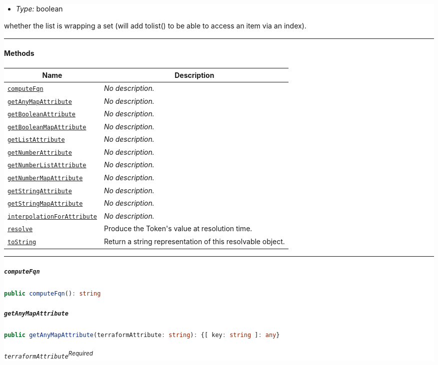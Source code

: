 - *Type:* boolean

whether the list is wrapping a set (will add tolist() to be able to access an item via an index).

---

#### Methods <a name="Methods" id="Methods"></a>

| **Name** | **Description** |
| --- | --- |
| <code><a href="#rhizo-co-terraform-provider-oci.dataOciStreamingConnectHarnesses.DataOciStreamingConnectHarnessesConnectHarnessOutputReference.computeFqn">computeFqn</a></code> | *No description.* |
| <code><a href="#rhizo-co-terraform-provider-oci.dataOciStreamingConnectHarnesses.DataOciStreamingConnectHarnessesConnectHarnessOutputReference.getAnyMapAttribute">getAnyMapAttribute</a></code> | *No description.* |
| <code><a href="#rhizo-co-terraform-provider-oci.dataOciStreamingConnectHarnesses.DataOciStreamingConnectHarnessesConnectHarnessOutputReference.getBooleanAttribute">getBooleanAttribute</a></code> | *No description.* |
| <code><a href="#rhizo-co-terraform-provider-oci.dataOciStreamingConnectHarnesses.DataOciStreamingConnectHarnessesConnectHarnessOutputReference.getBooleanMapAttribute">getBooleanMapAttribute</a></code> | *No description.* |
| <code><a href="#rhizo-co-terraform-provider-oci.dataOciStreamingConnectHarnesses.DataOciStreamingConnectHarnessesConnectHarnessOutputReference.getListAttribute">getListAttribute</a></code> | *No description.* |
| <code><a href="#rhizo-co-terraform-provider-oci.dataOciStreamingConnectHarnesses.DataOciStreamingConnectHarnessesConnectHarnessOutputReference.getNumberAttribute">getNumberAttribute</a></code> | *No description.* |
| <code><a href="#rhizo-co-terraform-provider-oci.dataOciStreamingConnectHarnesses.DataOciStreamingConnectHarnessesConnectHarnessOutputReference.getNumberListAttribute">getNumberListAttribute</a></code> | *No description.* |
| <code><a href="#rhizo-co-terraform-provider-oci.dataOciStreamingConnectHarnesses.DataOciStreamingConnectHarnessesConnectHarnessOutputReference.getNumberMapAttribute">getNumberMapAttribute</a></code> | *No description.* |
| <code><a href="#rhizo-co-terraform-provider-oci.dataOciStreamingConnectHarnesses.DataOciStreamingConnectHarnessesConnectHarnessOutputReference.getStringAttribute">getStringAttribute</a></code> | *No description.* |
| <code><a href="#rhizo-co-terraform-provider-oci.dataOciStreamingConnectHarnesses.DataOciStreamingConnectHarnessesConnectHarnessOutputReference.getStringMapAttribute">getStringMapAttribute</a></code> | *No description.* |
| <code><a href="#rhizo-co-terraform-provider-oci.dataOciStreamingConnectHarnesses.DataOciStreamingConnectHarnessesConnectHarnessOutputReference.interpolationForAttribute">interpolationForAttribute</a></code> | *No description.* |
| <code><a href="#rhizo-co-terraform-provider-oci.dataOciStreamingConnectHarnesses.DataOciStreamingConnectHarnessesConnectHarnessOutputReference.resolve">resolve</a></code> | Produce the Token's value at resolution time. |
| <code><a href="#rhizo-co-terraform-provider-oci.dataOciStreamingConnectHarnesses.DataOciStreamingConnectHarnessesConnectHarnessOutputReference.toString">toString</a></code> | Return a string representation of this resolvable object. |

---

##### `computeFqn` <a name="computeFqn" id="rhizo-co-terraform-provider-oci.dataOciStreamingConnectHarnesses.DataOciStreamingConnectHarnessesConnectHarnessOutputReference.computeFqn"></a>

```typescript
public computeFqn(): string
```

##### `getAnyMapAttribute` <a name="getAnyMapAttribute" id="rhizo-co-terraform-provider-oci.dataOciStreamingConnectHarnesses.DataOciStreamingConnectHarnessesConnectHarnessOutputReference.getAnyMapAttribute"></a>

```typescript
public getAnyMapAttribute(terraformAttribute: string): {[ key: string ]: any}
```

###### `terraformAttribute`<sup>Required</sup> <a name="terraformAttribute" id="rhizo-co-terraform-provider-oci.dataOciStreamingConnectHarnesses.DataOciStreamingConnectHarnessesConnectHarnessOutputReference.getAnyMapAttribute.parameter.terraformAttribute"></a>
